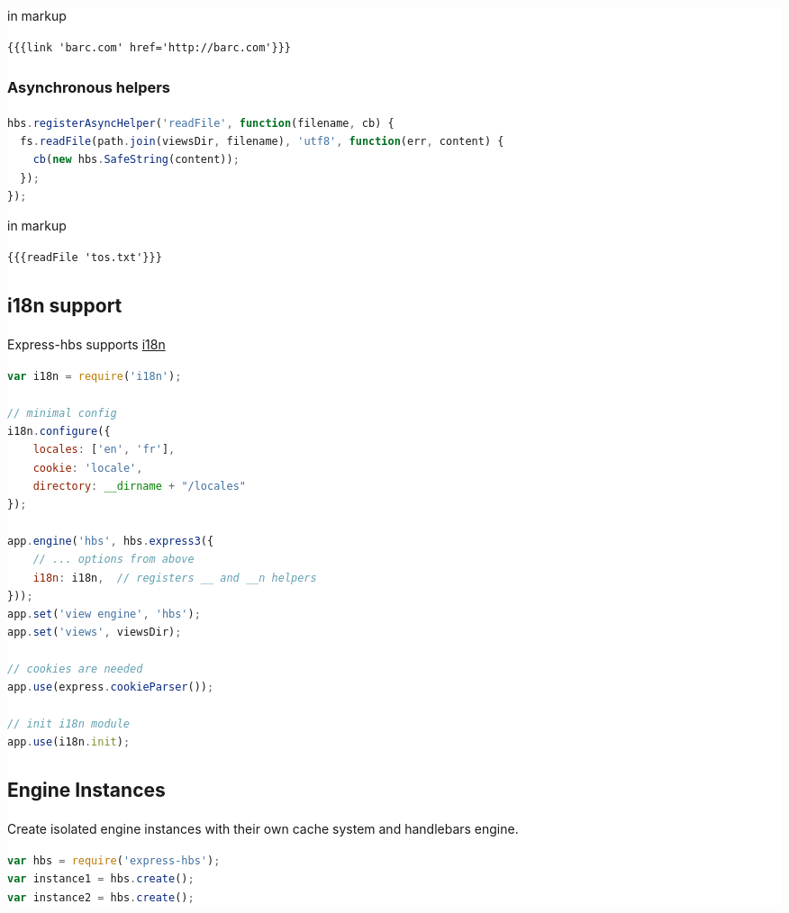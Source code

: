 in markup
```
{{{link 'barc.com' href='http://barc.com'}}}
```

### Asynchronous helpers

```js
hbs.registerAsyncHelper('readFile', function(filename, cb) {
  fs.readFile(path.join(viewsDir, filename), 'utf8', function(err, content) {
    cb(new hbs.SafeString(content));
  });
});
```

in markup
```
{{{readFile 'tos.txt'}}}
```


## i18n support

Express-hbs supports [i18n](https://github.com/mashpie/i18n-node)

```js
var i18n = require('i18n');

// minimal config
i18n.configure({
    locales: ['en', 'fr'],
    cookie: 'locale',
    directory: __dirname + "/locales"
});

app.engine('hbs', hbs.express3({
    // ... options from above
    i18n: i18n,  // registers __ and __n helpers
}));
app.set('view engine', 'hbs');
app.set('views', viewsDir);

// cookies are needed
app.use(express.cookieParser());

// init i18n module
app.use(i18n.init);
```

## Engine Instances

Create isolated engine instances with their own cache system and handlebars engine.

```js
var hbs = require('express-hbs');
var instance1 = hbs.create();
var instance2 = hbs.create();
```
